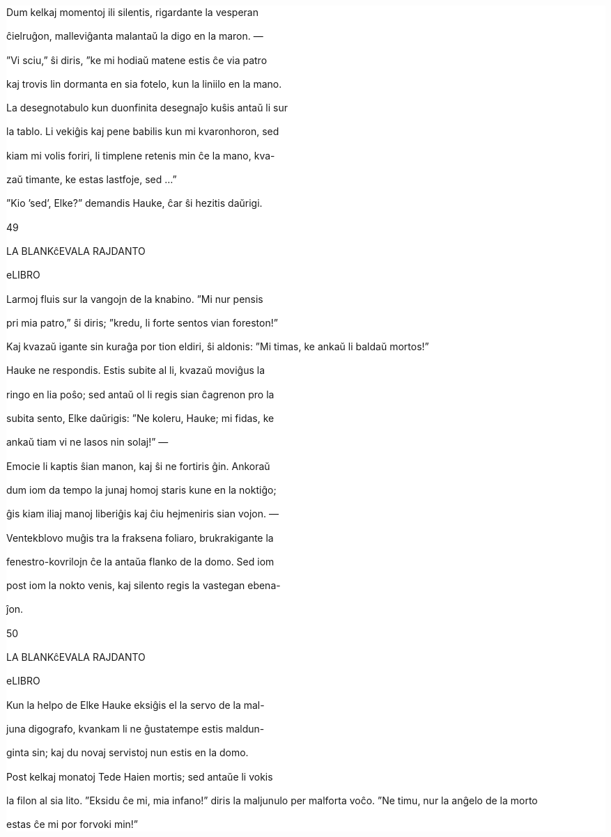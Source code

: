 Dum kelkaj momentoj ili silentis, rigardante la vesperan

ĉielruĝon, malleviĝanta malantaŭ la digo en la maron. —

”Vi sciu,” ŝi diris, ”ke mi hodiaŭ matene estis ĉe via patro

kaj trovis lin dormanta en sia fotelo, kun la liniilo en la mano. 

La desegnotabulo kun duonfinita desegnaĵo kuŝis antaŭ li sur

la tablo. Li vekiĝis kaj pene babilis kun mi kvaronhoron, sed

kiam mi volis foriri, li timplene retenis min ĉe la mano, kva-

zaŭ timante, ke estas lastfoje, sed …” 

”Kio ’sed’, Elke?” demandis Hauke, ĉar ŝi hezitis daŭrigi. 

49

LA BLANKĉEVALA RAJDANTO

eLIBRO

Larmoj fluis sur la vangojn de la knabino. ”Mi nur pensis

pri mia patro,” ŝi diris; ”kredu, li forte sentos vian foreston\!” 

Kaj kvazaŭ igante sin kuraĝa por tion eldiri, ŝi aldonis: ”Mi timas, ke ankaŭ li baldaŭ mortos\!” 

Hauke ne respondis. Estis subite al li, kvazaŭ moviĝus la

ringo en lia poŝo; sed antaŭ ol li regis sian ĉagrenon pro la

subita sento, Elke daŭrigis: ”Ne koleru, Hauke; mi fidas, ke

ankaŭ tiam vi ne lasos nin solaj\!” — 

Emocie li kaptis ŝian manon, kaj ŝi ne fortiris ĝin. Ankoraŭ

dum iom da tempo la junaj homoj staris kune en la noktiĝo; 

ĝis kiam iliaj manoj liberiĝis kaj ĉiu hejmeniris sian vojon. —

Ventekblovo muĝis tra la fraksena foliaro, brukrakigante la

fenestro-kovrilojn ĉe la antaŭa flanko de la domo. Sed iom

post iom la nokto venis, kaj silento regis la vastegan ebena-

ĵon. 

50

LA BLANKĉEVALA RAJDANTO

eLIBRO

Kun la helpo de Elke Hauke eksiĝis el la servo de la mal-

juna digografo, kvankam li ne ĝustatempe estis maldun-

ginta sin; kaj du novaj servistoj nun estis en la domo. 

Post kelkaj monatoj Tede Haien mortis; sed antaŭe li vokis

la filon al sia lito. ”Eksidu ĉe mi, mia infano\!” diris la maljunulo per malforta voĉo. ”Ne timu, nur la anĝelo de la morto

estas ĉe mi por forvoki min\!” 

